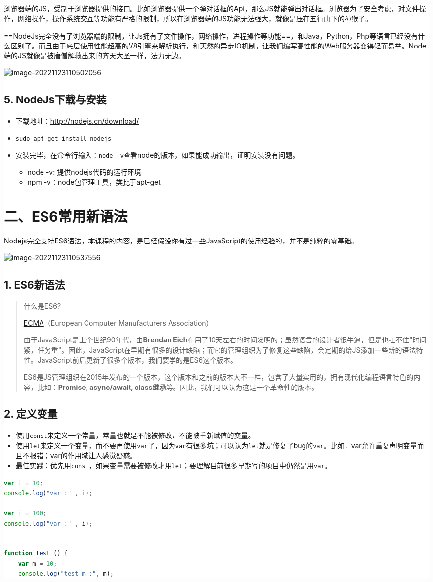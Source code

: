 浏览器端的JS，受制于浏览器提供的接口。比如浏览器提供一个弹对话框的Api，那么JS就能弹出对话框。浏览器为了安全考虑，对文件操作，网络操作，操作系统交互等功能有严格的限制，所以在浏览器端的JS功能无法强大，就像是压在五行山下的孙猴子。

==NodeJs完全没有了浏览器端的限制，让Js拥有了文件操作，网络操作，进程操作等功能==，和Java，Python，Php等语言已经没有什么区别了。而且由于底层使用性能超高的V8引擎来解析执行，和天然的异步IO机制，让我们编写高性能的Web服务器变得轻而易举。Node端的JS就像是被唐僧解救出来的齐天大圣一样，法力无边。

![image-20221123110502056](https://duke-typora.s3.ap-southeast-1.amazonaws.com/uPic/image-20221123110502056.png)



## 5. NodeJs下载与安装

- 下载地址：<http://nodejs.cn/download/>

- ```
  sudo apt-get install nodejs
  ```

- 安装完毕，在命令行输入：`node -v`查看node的版本，如果能成功输出，证明安装没有问题。

  - node -v: 提供nodejs代码的运行环境
  - npm -v：node包管理工具，类比于apt-get

#   二、ES6常用新语法

Nodejs完全支持ES6语法，本课程的内容，是已经假设你有过一些JavaScript的使用经验的，并不是纯粹的零基础。

![image-20221123110537556](https://duke-typora.s3.ap-southeast-1.amazonaws.com/uPic/image-20221123110537556.png)



## 1. ES6新语法

> 什么是ES6? 
>
> [ECMA](https://baike.baidu.com/item/ECMAScript/1889420?fr=aladdin)（European Computer Manufacturers Association）
>
> 由于JavaScript是上个世纪90年代，由**Brendan Eich**在用了10天左右的时间发明的；虽然语言的设计者很牛逼，但是也扛不住"时间紧，任务重"。因此，JavaScript在早期有很多的设计缺陷；而它的管理组织为了修复这些缺陷，会定期的给JS添加一些新的语法特性。JavaScript前后更新了很多个版本，我们要学的是ES6这个版本。
>
> ES6是JS管理组织在2015年发布的一个版本，这个版本和之前的版本大不一样，包含了大量实用的，拥有现代化编程语言特色的内容，比如：**Promise, async/await, class继承**等。因此，我们可以认为这是一个革命性的版本。



## 2. 定义变量

- 使用`const`来定义一个常量，常量也就是不能被修改，不能被重新赋值的变量。
- 使用`let`来定义一个变量，而不要再使用`var`了，因为`var`有很多坑；可以认为`let`就是修复了bug的`var`。比如，var允许重复声明变量而且不报错；var的作用域让人感觉疑惑。
- 最佳实践：优先用`const`，如果变量需要被修改才用`let`；要理解目前很多早期写的项目中仍然是用`var`。

```js
var i = 10;
console.log("var :" , i);

var i = 100;
console.log("var :" , i);


function test () {
    var m = 10;
    console.log("test m :", m);
  ```